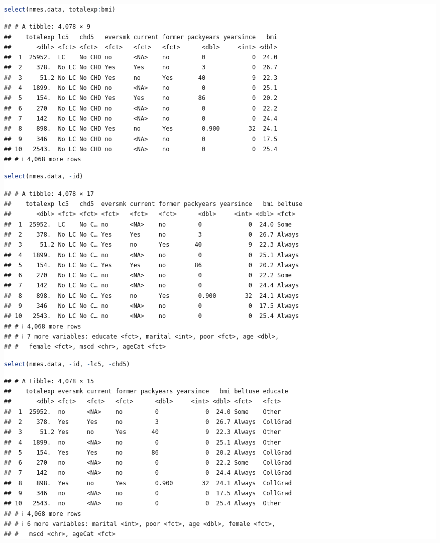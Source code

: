 ``` r
select(nmes.data, totalexp:bmi)
```

```
## # A tibble: 4,078 × 9
##    totalexp lc5   chd5   eversmk current former packyears yearsince   bmi
##       <dbl> <fct> <fct>  <fct>   <fct>   <fct>      <dbl>     <int> <dbl>
##  1  25952.  LC    No CHD no      <NA>    no         0             0  24.0
##  2    378.  No LC No CHD Yes     Yes     no         3             0  26.7
##  3     51.2 No LC No CHD Yes     no      Yes       40             9  22.3
##  4   1899.  No LC No CHD no      <NA>    no         0             0  25.1
##  5    154.  No LC No CHD Yes     Yes     no        86             0  20.2
##  6    270   No LC No CHD no      <NA>    no         0             0  22.2
##  7    142   No LC No CHD no      <NA>    no         0             0  24.4
##  8    898.  No LC No CHD Yes     no      Yes        0.900        32  24.1
##  9    346   No LC No CHD no      <NA>    no         0             0  17.5
## 10   2543.  No LC No CHD no      <NA>    no         0             0  25.4
## # ℹ 4,068 more rows
```

``` r
select(nmes.data, -id)
```

```
## # A tibble: 4,078 × 17
##    totalexp lc5   chd5  eversmk current former packyears yearsince   bmi beltuse
##       <dbl> <fct> <fct> <fct>   <fct>   <fct>      <dbl>     <int> <dbl> <fct>  
##  1  25952.  LC    No C… no      <NA>    no         0             0  24.0 Some   
##  2    378.  No LC No C… Yes     Yes     no         3             0  26.7 Always 
##  3     51.2 No LC No C… Yes     no      Yes       40             9  22.3 Always 
##  4   1899.  No LC No C… no      <NA>    no         0             0  25.1 Always 
##  5    154.  No LC No C… Yes     Yes     no        86             0  20.2 Always 
##  6    270   No LC No C… no      <NA>    no         0             0  22.2 Some   
##  7    142   No LC No C… no      <NA>    no         0             0  24.4 Always 
##  8    898.  No LC No C… Yes     no      Yes        0.900        32  24.1 Always 
##  9    346   No LC No C… no      <NA>    no         0             0  17.5 Always 
## 10   2543.  No LC No C… no      <NA>    no         0             0  25.4 Always 
## # ℹ 4,068 more rows
## # ℹ 7 more variables: educate <fct>, marital <int>, poor <fct>, age <dbl>,
## #   female <fct>, mscd <chr>, ageCat <fct>
```

``` r
select(nmes.data, -id, -lc5, -chd5)
```

```
## # A tibble: 4,078 × 15
##    totalexp eversmk current former packyears yearsince   bmi beltuse educate 
##       <dbl> <fct>   <fct>   <fct>      <dbl>     <int> <dbl> <fct>   <fct>   
##  1  25952.  no      <NA>    no         0             0  24.0 Some    Other   
##  2    378.  Yes     Yes     no         3             0  26.7 Always  CollGrad
##  3     51.2 Yes     no      Yes       40             9  22.3 Always  Other   
##  4   1899.  no      <NA>    no         0             0  25.1 Always  Other   
##  5    154.  Yes     Yes     no        86             0  20.2 Always  CollGrad
##  6    270   no      <NA>    no         0             0  22.2 Some    CollGrad
##  7    142   no      <NA>    no         0             0  24.4 Always  CollGrad
##  8    898.  Yes     no      Yes        0.900        32  24.1 Always  CollGrad
##  9    346   no      <NA>    no         0             0  17.5 Always  CollGrad
## 10   2543.  no      <NA>    no         0             0  25.4 Always  Other   
## # ℹ 4,068 more rows
## # ℹ 6 more variables: marital <int>, poor <fct>, age <dbl>, female <fct>,
## #   mscd <chr>, ageCat <fct>
```
